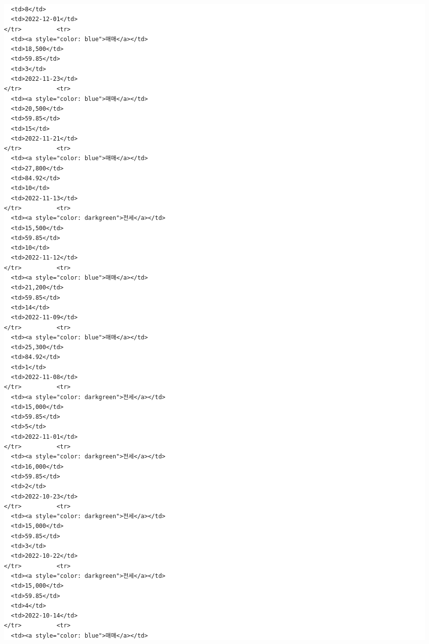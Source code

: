       <td>8</td>
      <td>2022-12-01</td>
    </tr>          <tr>
      <td><a style="color: blue">매매</a></td>
      <td>18,500</td>
      <td>59.85</td>
      <td>3</td>
      <td>2022-11-23</td>
    </tr>          <tr>
      <td><a style="color: blue">매매</a></td>
      <td>20,500</td>
      <td>59.85</td>
      <td>15</td>
      <td>2022-11-21</td>
    </tr>          <tr>
      <td><a style="color: blue">매매</a></td>
      <td>27,800</td>
      <td>84.92</td>
      <td>10</td>
      <td>2022-11-13</td>
    </tr>          <tr>
      <td><a style="color: darkgreen">전세</a></td>
      <td>15,500</td>
      <td>59.85</td>
      <td>10</td>
      <td>2022-11-12</td>
    </tr>          <tr>
      <td><a style="color: blue">매매</a></td>
      <td>21,200</td>
      <td>59.85</td>
      <td>14</td>
      <td>2022-11-09</td>
    </tr>          <tr>
      <td><a style="color: blue">매매</a></td>
      <td>25,300</td>
      <td>84.92</td>
      <td>1</td>
      <td>2022-11-08</td>
    </tr>          <tr>
      <td><a style="color: darkgreen">전세</a></td>
      <td>15,000</td>
      <td>59.85</td>
      <td>5</td>
      <td>2022-11-01</td>
    </tr>          <tr>
      <td><a style="color: darkgreen">전세</a></td>
      <td>16,000</td>
      <td>59.85</td>
      <td>2</td>
      <td>2022-10-23</td>
    </tr>          <tr>
      <td><a style="color: darkgreen">전세</a></td>
      <td>15,000</td>
      <td>59.85</td>
      <td>3</td>
      <td>2022-10-22</td>
    </tr>          <tr>
      <td><a style="color: darkgreen">전세</a></td>
      <td>15,000</td>
      <td>59.85</td>
      <td>4</td>
      <td>2022-10-14</td>
    </tr>          <tr>
      <td><a style="color: blue">매매</a></td>